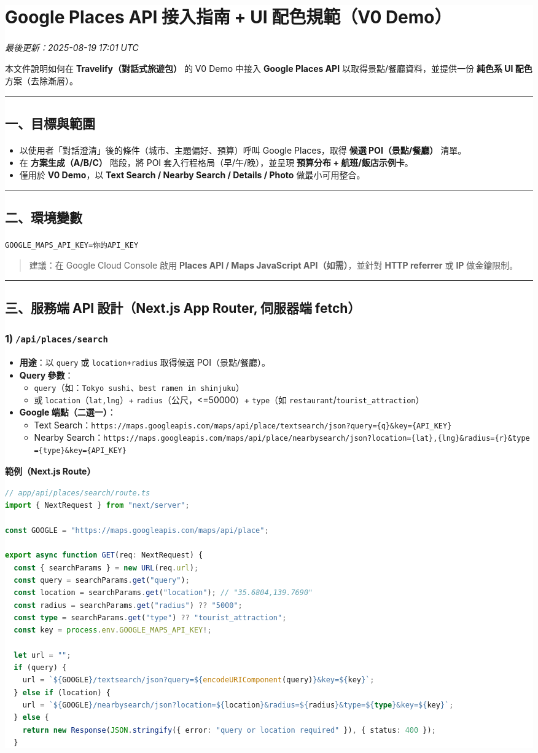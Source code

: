 
# Google Places API 接入指南 + UI 配色規範（V0 Demo）
*最後更新：2025-08-19 17:01 UTC*

本文件說明如何在 **Travelify（對話式旅遊包）** 的 V0 Demo 中接入 **Google Places API** 以取得景點/餐廳資料，並提供一份 **純色系 UI 配色** 方案（去除漸層）。

---

## 一、目標與範圍
- 以使用者「對話澄清」後的條件（城市、主題偏好、預算）呼叫 Google Places，取得 **候選 POI（景點/餐廳）** 清單。
- 在 **方案生成（A/B/C）** 階段，將 POI 套入行程格局（早/午/晚），並呈現 **預算分布 + 航班/飯店示例卡**。
- 僅用於 **V0 Demo**，以 **Text Search / Nearby Search / Details / Photo** 做最小可用整合。

---

## 二、環境變數
```
GOOGLE_MAPS_API_KEY=你的API_KEY
```

> 建議：在 Google Cloud Console 啟用 **Places API / Maps JavaScript API（如需）**，並針對 **HTTP referrer** 或 **IP** 做金鑰限制。

---

## 三、服務端 API 設計（Next.js App Router, 伺服器端 fetch）

### 1) `/api/places/search`
- **用途**：以 `query` 或 `location+radius` 取得候選 POI（景點/餐廳）。
- **Query 參數**：
  - `query`（如：`Tokyo sushi`、`best ramen in shinjuku`）
  - 或 `location`（`lat,lng`）+ `radius`（公尺，<=50000）+ `type`（如 `restaurant`/`tourist_attraction`）
- **Google 端點（二選一）**：
  - Text Search：`https://maps.googleapis.com/maps/api/place/textsearch/json?query={q}&key={API_KEY}`
  - Nearby Search：`https://maps.googleapis.com/maps/api/place/nearbysearch/json?location={lat},{lng}&radius={r}&type={type}&key={API_KEY}`

**範例（Next.js Route）**
```ts
// app/api/places/search/route.ts
import { NextRequest } from "next/server";

const GOOGLE = "https://maps.googleapis.com/maps/api/place";

export async function GET(req: NextRequest) {
  const { searchParams } = new URL(req.url);
  const query = searchParams.get("query");
  const location = searchParams.get("location"); // "35.6804,139.7690"
  const radius = searchParams.get("radius") ?? "5000";
  const type = searchParams.get("type") ?? "tourist_attraction";
  const key = process.env.GOOGLE_MAPS_API_KEY!;

  let url = "";
  if (query) {
    url = `${GOOGLE}/textsearch/json?query=${encodeURIComponent(query)}&key=${key}`;
  } else if (location) {
    url = `${GOOGLE}/nearbysearch/json?location=${location}&radius=${radius}&type=${type}&key=${key}`;
  } else {
    return new Response(JSON.stringify({ error: "query or location required" }), { status: 400 });
  }

```